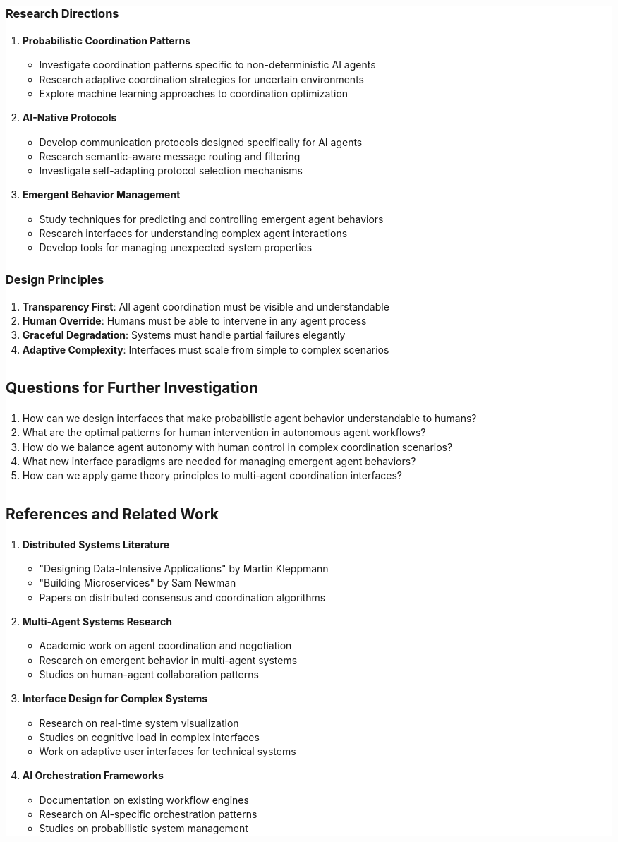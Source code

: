 ### Research Directions

1. **Probabilistic Coordination Patterns**
   - Investigate coordination patterns specific to non-deterministic AI agents
   - Research adaptive coordination strategies for uncertain environments
   - Explore machine learning approaches to coordination optimization

2. **AI-Native Protocols**
   - Develop communication protocols designed specifically for AI agents
   - Research semantic-aware message routing and filtering
   - Investigate self-adapting protocol selection mechanisms

3. **Emergent Behavior Management**
   - Study techniques for predicting and controlling emergent agent behaviors
   - Research interfaces for understanding complex agent interactions
   - Develop tools for managing unexpected system properties

### Design Principles

1. **Transparency First**: All agent coordination must be visible and understandable
2. **Human Override**: Humans must be able to intervene in any agent process
3. **Graceful Degradation**: Systems must handle partial failures elegantly
4. **Adaptive Complexity**: Interfaces must scale from simple to complex scenarios

## Questions for Further Investigation

1. How can we design interfaces that make probabilistic agent behavior understandable to humans?
2. What are the optimal patterns for human intervention in autonomous agent workflows?
3. How do we balance agent autonomy with human control in complex coordination scenarios?
4. What new interface paradigms are needed for managing emergent agent behaviors?
5. How can we apply game theory principles to multi-agent coordination interfaces?

## References and Related Work

1. **Distributed Systems Literature**
   - "Designing Data-Intensive Applications" by Martin Kleppmann
   - "Building Microservices" by Sam Newman
   - Papers on distributed consensus and coordination algorithms

2. **Multi-Agent Systems Research**
   - Academic work on agent coordination and negotiation
   - Research on emergent behavior in multi-agent systems
   - Studies on human-agent collaboration patterns

3. **Interface Design for Complex Systems**
   - Research on real-time system visualization
   - Studies on cognitive load in complex interfaces
   - Work on adaptive user interfaces for technical systems

4. **AI Orchestration Frameworks**
   - Documentation on existing workflow engines
   - Research on AI-specific orchestration patterns
   - Studies on probabilistic system management

